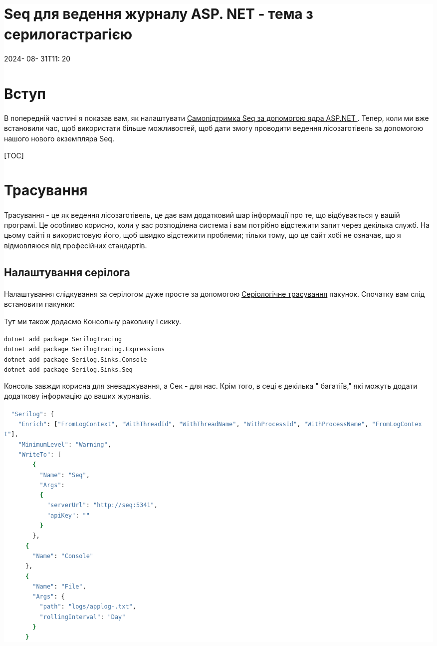# Seq для ведення журналу ASP. NET - тема з серилогастрагією

<datetime class="hidden">2024- 08- 31T11: 20</datetime>


# Вступ

В попередній частині я показав вам, як налаштувати [Самопідтримка Seq за допомогою ядра ASP.NET ](/blog/selfhostingseq). Тепер, коли ми вже встановили час, щоб використати більше можливостей, щоб дати змогу проводити ведення лісозаготівель за допомогою нашого нового екземпляра Seq.

[TOC]

# Трасування

Трасування - це як ведення лісозаготівель, це дає вам додатковий шар інформації про те, що відбувається у вашій програмі. Це особливо корисно, коли у вас розподілена система і вам потрібно відстежити запит через декілька служб.
На цьому сайті я використовую його, щоб швидко відстежити проблеми; тільки тому, що це сайт хобі не означає, що я відмовляюся від професійних стандартів.

## Налаштування серілога

Налаштування слідкування за серілогом дуже просте за допомогою [Серіологічне трасування](https://github.com/serilog-tracing/serilog-tracing) пакунок. Спочатку вам слід встановити пакунки:

Тут ми також додаємо Консольну раковину і сикку.

```bash
dotnet add package SerilogTracing
dotnet add package SerilogTracing.Expressions
dotnet add package Serilog.Sinks.Console
dotnet add package Serilog.Sinks.Seq
```

Консоль завжди корисна для зневаджування, а Сек - для нас. Крім того, в сеці є декілька " багатіїв," які можуть додати додаткову інформацію до ваших журналів.

```bash
  "Serilog": {
    "Enrich": ["FromLogContext", "WithThreadId", "WithThreadName", "WithProcessId", "WithProcessName", "FromLogContext"],
    "MinimumLevel": "Warning",
    "WriteTo": [
        {
          "Name": "Seq",
          "Args":
          {
            "serverUrl": "http://seq:5341",
            "apiKey": ""
          }
        },
      {
        "Name": "Console"
      },
      {
        "Name": "File",
        "Args": {
          "path": "logs/applog-.txt",
          "rollingInterval": "Day"
        }
      }

```